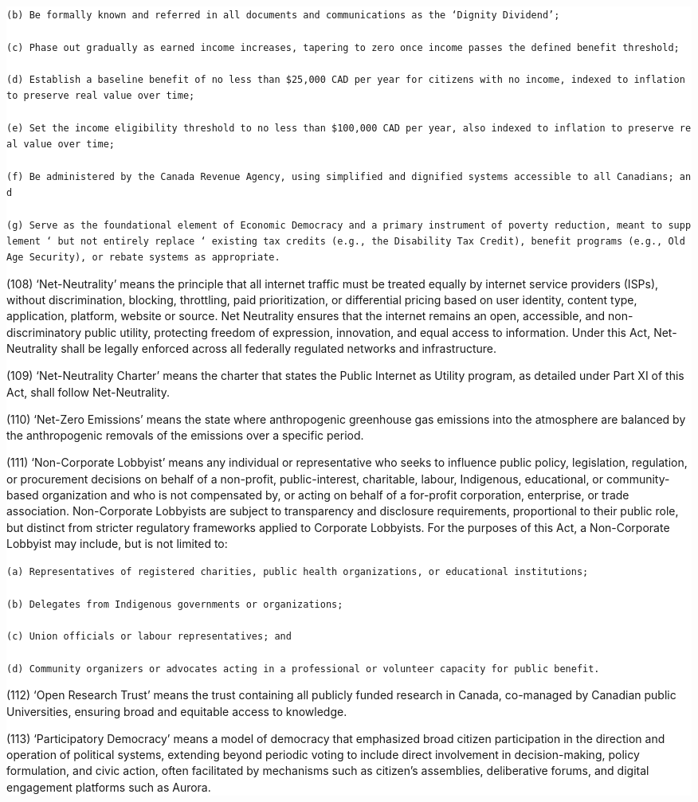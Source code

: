     (b) Be formally known and referred in all documents and communications as the ‘Dignity Dividend’;

    (c) Phase out gradually as earned income increases, tapering to zero once income passes the defined benefit threshold;

    (d) Establish a baseline benefit of no less than $25,000 CAD per year for citizens with no income, indexed to inflation to preserve real value over time;

    (e) Set the income eligibility threshold to no less than $100,000 CAD per year, also indexed to inflation to preserve real value over time;

    (f) Be administered by the Canada Revenue Agency, using simplified and dignified systems accessible to all Canadians; and

    (g) Serve as the foundational element of Economic Democracy and a primary instrument of poverty reduction, meant to supplement ‘ but not entirely replace ‘ existing tax credits (e.g., the Disability Tax Credit), benefit programs (e.g., Old Age Security), or rebate systems as appropriate.

(108) ‘Net-Neutrality’ means the principle that all internet traffic must be treated equally by internet service providers (ISPs), without discrimination, blocking, throttling, paid prioritization, or differential pricing based on user identity, content type, application, platform, website or source. Net Neutrality ensures that the internet remains an open, accessible, and non-discriminatory public utility, protecting freedom of expression, innovation, and equal access to information. Under this Act, Net-Neutrality shall be legally enforced across all federally regulated networks and infrastructure.

(109) ‘Net-Neutrality Charter’ means the charter that states the Public Internet as Utility program, as detailed under Part XI of this Act, shall follow Net-Neutrality.

(110) ‘Net-Zero Emissions’ means the state where anthropogenic greenhouse gas emissions into the atmosphere are balanced by the anthropogenic removals of the emissions over a specific period.

(111) ‘Non-Corporate Lobbyist’ means any individual or representative who seeks to influence public policy, legislation, regulation, or procurement decisions on behalf of a non-profit, public-interest, charitable, labour, Indigenous, educational, or community-based organization and who is not compensated by, or acting on behalf of a for-profit corporation, enterprise, or trade association. Non-Corporate Lobbyists are subject to transparency and disclosure requirements, proportional to their public role, but distinct from stricter regulatory frameworks applied to Corporate Lobbyists. For the purposes of this Act, a Non-Corporate Lobbyist may include, but is not limited to:

    (a) Representatives of registered charities, public health organizations, or educational institutions;

    (b) Delegates from Indigenous governments or organizations;

    (c) Union officials or labour representatives; and

    (d) Community organizers or advocates acting in a professional or volunteer capacity for public benefit.

(112) ‘Open Research Trust’ means the trust containing all publicly funded research in Canada, co-managed by Canadian public Universities, ensuring broad and equitable access to knowledge.

(113) ‘Participatory Democracy’ means a model of democracy that emphasized broad citizen participation in the direction and operation of political systems, extending beyond periodic voting to include direct involvement in decision-making, policy formulation, and civic action, often facilitated by mechanisms such as citizen’s assemblies, deliberative forums, and digital engagement platforms such as Aurora.
